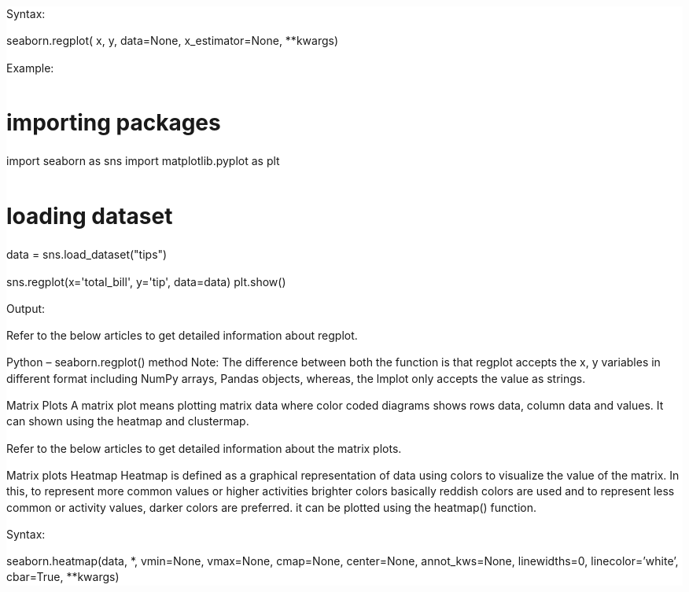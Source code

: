 Syntax:

 

seaborn.regplot( x,  y,  data=None, x_estimator=None, **kwargs)

Example:

 

# importing packages
import seaborn as sns
import matplotlib.pyplot as plt
 
# loading dataset
data = sns.load_dataset("tips")
 
sns.regplot(x='total_bill', y='tip', data=data)
plt.show()
 
 

Output:

 



 

Refer to the below articles to get detailed information about regplot.

 

Python – seaborn.regplot() method
Note: The difference between both the function is that regplot accepts the x, y variables in different format including NumPy arrays, Pandas objects, whereas, the lmplot only accepts the value as strings.

 

Matrix Plots
A matrix plot means plotting matrix data where color coded diagrams shows rows data, column data and values. It can shown using the heatmap and clustermap.

 

Refer to the below articles to get detailed information about the matrix plots.

 

Matrix plots
Heatmap
Heatmap is defined as a graphical representation of data using colors to visualize the value of the matrix. In this, to represent more common values or higher activities brighter colors basically reddish colors are used and to represent less common or activity values, darker colors are preferred. it can be plotted using the heatmap() function.

 

Syntax:

 

seaborn.heatmap(data, *, vmin=None, vmax=None, cmap=None, center=None, annot_kws=None, linewidths=0, linecolor=’white’, cbar=True, **kwargs)
